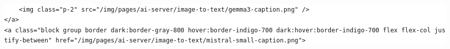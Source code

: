         <img class="p-2" src="/img/pages/ai-server/image-to-text/gemma3-caption.png" />
    </a>
    <a class="block group border dark:border-gray-800 hover:border-indigo-700 dark:hover:border-indigo-700 flex flex-col justify-between" href="/img/pages/ai-server/image-to-text/mistral-small-caption.png">